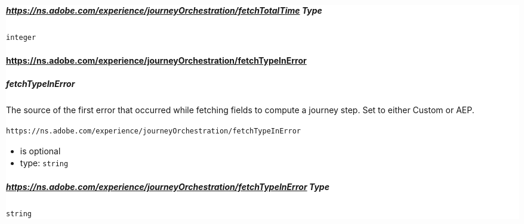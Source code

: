 ##### https://ns.adobe.com/experience/journeyOrchestration/fetchTotalTime Type


`integer`








#### https://ns.adobe.com/experience/journeyOrchestration/fetchTypeInError
##### fetchTypeInError

The source of the first error that occurred while fetching fields to compute a journey step. Set to either Custom or AEP.

`https://ns.adobe.com/experience/journeyOrchestration/fetchTypeInError`
* is optional
* type: `string`

##### https://ns.adobe.com/experience/journeyOrchestration/fetchTypeInError Type


`string`










